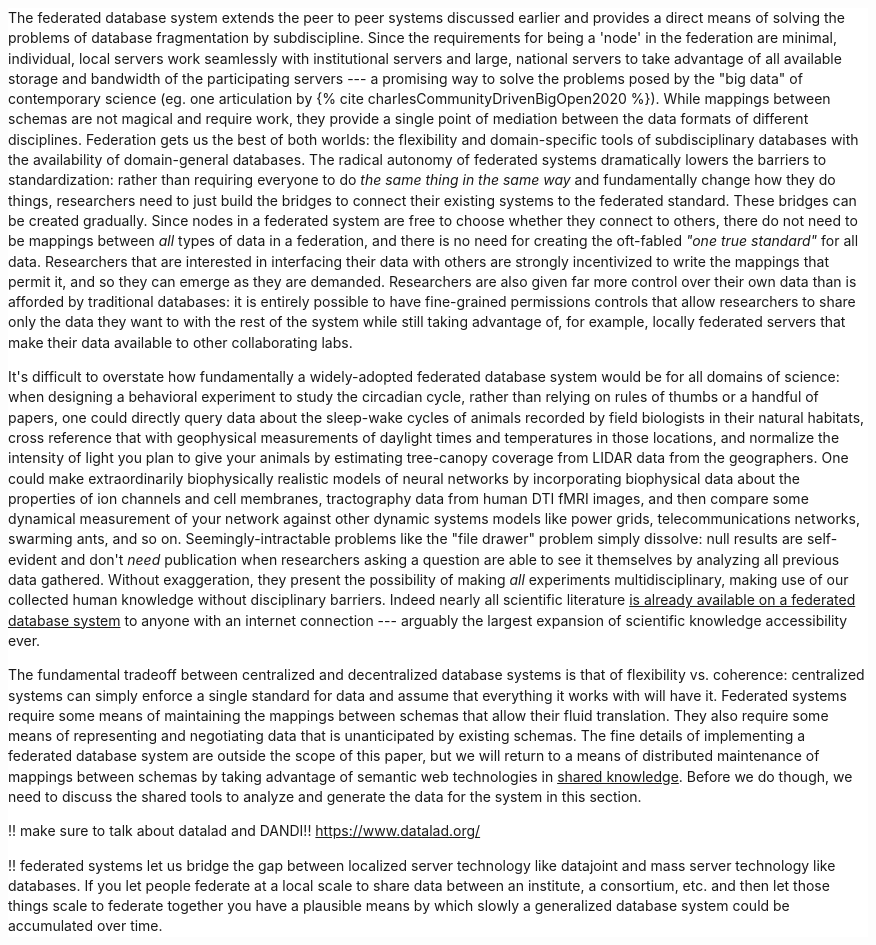 The federated database system extends the peer to peer systems discussed earlier and provides a direct means of solving the problems of database fragmentation by subdiscipline. Since the requirements for being a 'node' in the federation are minimal, individual, local servers work seamlessly with institutional servers and large, national servers to take advantage of all available storage and bandwidth of the participating servers ---  a promising way to solve the problems posed by the "big data" of contemporary science (eg. one articulation by {% cite charlesCommunityDrivenBigOpen2020 %}). While mappings between schemas are not magical and require work, they provide a single point of mediation between the data formats of different disciplines. Federation gets us the best of both worlds: the flexibility and domain-specific tools of subdisciplinary databases with the availability of domain-general databases. The radical autonomy of federated systems dramatically lowers the barriers to standardization: rather than requiring everyone to do *the same thing in the same way* and fundamentally change how they do things, researchers need to just build the bridges to connect their existing systems to the federated standard. These bridges can be created gradually. Since nodes in a federated system are free to choose whether they connect to others, there do not need to be mappings between *all* types of data in a federation, and there is no need for creating the oft-fabled *"one true standard"* for all data. Researchers that are interested in interfacing their data with others are strongly incentivized to write the mappings that permit it, and so they can emerge as they are demanded. Researchers are also given far more control over their own data than is afforded by traditional databases: it is entirely possible to have fine-grained permissions controls that allow researchers to share only the data they want to with the rest of the system while still taking advantage of, for example, locally federated servers that make their data available to other collaborating labs.

It's difficult to overstate how fundamentally a widely-adopted federated database system would be for all domains of science: when designing a behavioral experiment to study the circadian cycle, rather than relying on rules of thumbs or a handful of papers, one could directly query data about the sleep-wake cycles of animals recorded by field biologists in their natural habitats, cross reference that with geophysical measurements of daylight times and temperatures in those locations, and normalize the intensity of light you plan to give your animals by estimating tree-canopy coverage from LIDAR data from the geographers. One could make extraordinarily biophysically realistic models of neural networks by incorporating biophysical data about the properties of ion channels and cell membranes, tractography data from human DTI fMRI images, and then compare some dynamical measurement of your network against other dynamic systems models like power grids, telecommunications networks, swarming ants, and so on. Seemingly-intractable problems like the "file drawer" problem simply dissolve: null results are self-evident and don't *need* publication when researchers asking a question are able to see it themselves by analyzing all previous data gathered. Without exaggeration, they present the possibility of making *all* experiments multidisciplinary, making use of our collected human knowledge without disciplinary barriers. Indeed nearly all scientific literature [is already available on a federated database system](https://freeread.org/ipfs/) to anyone with an internet connection --- arguably the largest expansion of scientific knowledge accessibility ever.

The fundamental tradeoff between centralized and decentralized database systems is that of flexibility vs. coherence: centralized systems can simply enforce a single standard for data and assume that everything it works with will have it. Federated systems require some means of maintaining the mappings between schemas that allow their fluid translation. They also require some means of representing and negotiating data that is unanticipated by existing schemas. The fine details of implementing a federated database system are outside the scope of this paper, but we will return to a means of distributed maintenance of mappings between schemas by taking advantage of semantic web technologies in [shared knowledge](#shared-knowledge). Before we do though, we need to discuss the shared tools to analyze and generate the data for the system in this section.

!! make sure to talk about datalad and DANDI!! https://www.datalad.org/

!! federated systems let us bridge the gap between localized server technology like datajoint and mass server technology like databases. If you let people federate at a local scale to share data between an institute, a consortium, etc. and then let those things scale to federate together you have a plausible means by which slowly a generalized database system could be accumulated over time.

